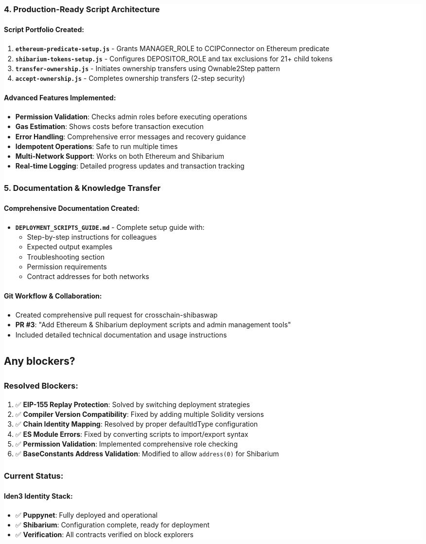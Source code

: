 ### 4. **Production-Ready Script Architecture**

#### **Script Portfolio Created**:
1. **`ethereum-predicate-setup.js`** - Grants MANAGER_ROLE to CCIPConnector on Ethereum predicate
2. **`shibarium-tokens-setup.js`** - Configures DEPOSITOR_ROLE and tax exclusions for 21+ child tokens  
3. **`transfer-ownership.js`** - Initiates ownership transfers using Ownable2Step pattern
4. **`accept-ownership.js`** - Completes ownership transfers (2-step security)

#### **Advanced Features Implemented**:
- **Permission Validation**: Checks admin roles before executing operations
- **Gas Estimation**: Shows costs before transaction execution
- **Error Handling**: Comprehensive error messages and recovery guidance
- **Idempotent Operations**: Safe to run multiple times
- **Multi-Network Support**: Works on both Ethereum and Shibarium
- **Real-time Logging**: Detailed progress updates and transaction tracking

### 5. **Documentation & Knowledge Transfer**

#### **Comprehensive Documentation Created**:
- **`DEPLOYMENT_SCRIPTS_GUIDE.md`** - Complete setup guide with:
  - Step-by-step instructions for colleagues
  - Expected output examples
  - Troubleshooting section
  - Permission requirements
  - Contract addresses for both networks

#### **Git Workflow & Collaboration**:
- Created comprehensive pull request for crosschain-shibaswap
- **PR #3**: "Add Ethereum & Shibarium deployment scripts and admin management tools"
- Included detailed technical documentation and usage instructions

## Any blockers?

### Resolved Blockers:

1. ✅ **EIP-155 Replay Protection**: Solved by switching deployment strategies
2. ✅ **Compiler Version Compatibility**: Fixed by adding multiple Solidity versions  
3. ✅ **Chain Identity Mapping**: Resolved by proper defaultIdType configuration
4. ✅ **ES Module Errors**: Fixed by converting scripts to import/export syntax
5. ✅ **Permission Validation**: Implemented comprehensive role checking
6. ✅ **BaseConstants Address Validation**: Modified to allow `address(0)` for Shibarium

### Current Status:

#### **Iden3 Identity Stack**:
- ✅ **Puppynet**: Fully deployed and operational
- ✅ **Shibarium**: Configuration complete, ready for deployment
- ✅ **Verification**: All contracts verified on block explorers
